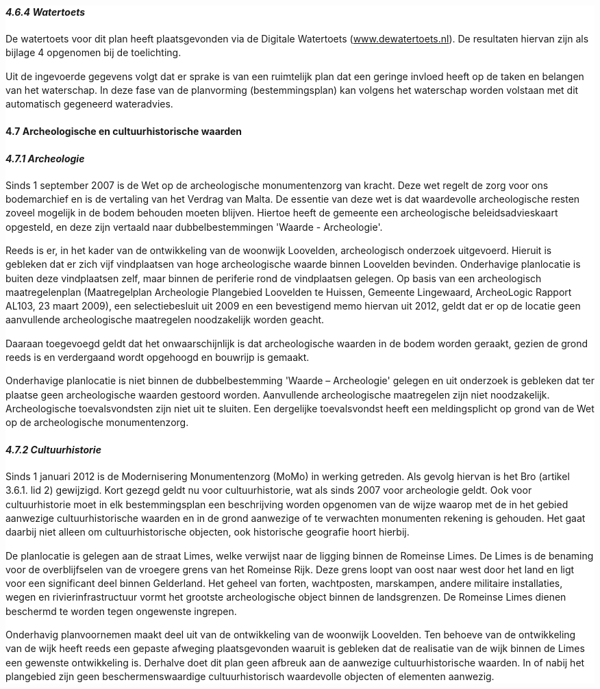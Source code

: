 #### *4.6.4 Watertoets*

De watertoets voor dit plan heeft plaatsgevonden via de Digitale Watertoets (www.dewatertoets.nl). De resultaten hiervan zijn als bijlage 4 opgenomen bij de toelichting.

Uit de ingevoerde gegevens volgt dat er sprake is van een ruimtelijk plan dat een geringe invloed heeft op de taken en belangen van het waterschap. In deze fase van de planvorming (bestemmingsplan) kan volgens het waterschap worden volstaan met dit automatisch gegeneerd wateradvies.

#### 4.7 Archeologische en cultuurhistorische waarden

#### *4.7.1 Archeologie*

Sinds 1 september 2007 is de Wet op de archeologische monumentenzorg van kracht. Deze wet regelt de zorg voor ons bodemarchief en is de vertaling van het Verdrag van Malta. De essentie van deze wet is dat waardevolle archeologische resten zoveel mogelijk in de bodem behouden moeten blijven. Hiertoe heeft de gemeente een archeologische beleidsadvieskaart opgesteld, en deze zijn vertaald naar dubbelbestemmingen 'Waarde - Archeologie'.

Reeds is er, in het kader van de ontwikkeling van de woonwijk Loovelden, archeologisch onderzoek uitgevoerd. Hieruit is gebleken dat er zich vijf vindplaatsen van hoge archeologische waarde binnen Loovelden bevinden. Onderhavige planlocatie is buiten deze vindplaatsen zelf, maar binnen de periferie rond de vindplaatsen gelegen. Op basis van een archeologisch maatregelenplan (Maatregelplan Archeologie Plangebied Loovelden te Huissen, Gemeente Lingewaard, ArcheoLogic Rapport AL103, 23 maart 2009), een selectiebesluit uit 2009 en een bevestigend memo hiervan uit 2012, geldt dat er op de locatie geen aanvullende archeologische maatregelen noodzakelijk worden geacht.

Daaraan toegevoegd geldt dat het onwaarschijnlijk is dat archeologische waarden in de bodem worden geraakt, gezien de grond reeds is en verdergaand wordt opgehoogd en bouwrijp is gemaakt.

Onderhavige planlocatie is niet binnen de dubbelbestemming 'Waarde – Archeologie' gelegen en uit onderzoek is gebleken dat ter plaatse geen archeologische waarden gestoord worden. Aanvullende archeologische maatregelen zijn niet noodzakelijk. Archeologische toevalsvondsten zijn niet uit te sluiten. Een dergelijke toevalsvondst heeft een meldingsplicht op grond van de Wet op de archeologische monumentenzorg.

#### *4.7.2 Cultuurhistorie*

Sinds 1 januari 2012 is de Modernisering Monumentenzorg (MoMo) in werking getreden. Als gevolg hiervan is het Bro (artikel 3.6.1. lid 2) gewijzigd. Kort gezegd geldt nu voor cultuurhistorie, wat als sinds 2007 voor archeologie geldt. Ook voor cultuurhistorie moet in elk bestemmingsplan een beschrijving worden opgenomen van de wijze waarop met de in het gebied aanwezige cultuurhistorische waarden en in de grond aanwezige of te verwachten monumenten rekening is gehouden. Het gaat daarbij niet alleen om cultuurhistorische objecten, ook historische geografie hoort hierbij.

De planlocatie is gelegen aan de straat Limes, welke verwijst naar de ligging binnen de Romeinse Limes. De Limes is de benaming voor de overblijfselen van de vroegere grens van het Romeinse Rijk. Deze grens loopt van oost naar west door het land en ligt voor een significant deel binnen Gelderland. Het geheel van forten, wachtposten, marskampen, andere militaire installaties, wegen en rivierinfrastructuur vormt het grootste archeologische object binnen de landsgrenzen. De Romeinse Limes dienen beschermd te worden tegen ongewenste ingrepen.

Onderhavig planvoornemen maakt deel uit van de ontwikkeling van de woonwijk Loovelden. Ten behoeve van de ontwikkeling van de wijk heeft reeds een gepaste afweging plaatsgevonden waaruit is gebleken dat de realisatie van de wijk binnen de Limes een gewenste ontwikkeling is. Derhalve doet dit plan geen afbreuk aan de aanwezige cultuurhistorische waarden. In of nabij het plangebied zijn geen beschermenswaardige cultuurhistorisch waardevolle objecten of elementen aanwezig.
